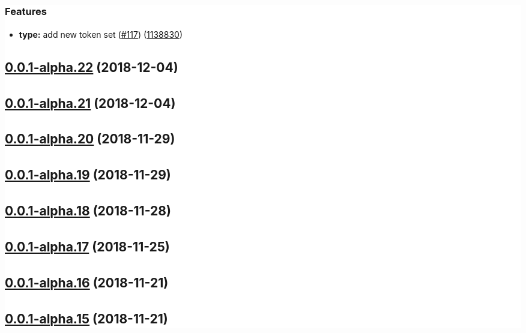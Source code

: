 ### Features

* **type:** add new token set ([#117](https://github.com/IBM/carbon-elements/tree/master/packages/type/issues/117)) ([1138830](https://github.com/IBM/carbon-elements/tree/master/packages/type/commit/1138830))



## [0.0.1-alpha.22](https://github.com/IBM/carbon-elements/tree/master/packages/type/compare/v0.0.1-alpha.21...v0.0.1-alpha.22) (2018-12-04)



## [0.0.1-alpha.21](https://github.com/IBM/carbon-elements/tree/master/packages/type/compare/v0.0.1-alpha.20...v0.0.1-alpha.21) (2018-12-04)



## [0.0.1-alpha.20](https://github.com/IBM/carbon-elements/tree/master/packages/type/compare/v0.0.1-alpha.19...v0.0.1-alpha.20) (2018-11-29)



## [0.0.1-alpha.19](https://github.com/IBM/carbon-elements/tree/master/packages/type/compare/v0.0.1-alpha.18...v0.0.1-alpha.19) (2018-11-29)



## [0.0.1-alpha.18](https://github.com/IBM/carbon-elements/tree/master/packages/type/compare/v0.0.1-alpha.17...v0.0.1-alpha.18) (2018-11-28)



## [0.0.1-alpha.17](https://github.com/IBM/carbon-elements/tree/master/packages/type/compare/v0.0.1-alpha.16...v0.0.1-alpha.17) (2018-11-25)



## [0.0.1-alpha.16](https://github.com/IBM/carbon-elements/tree/master/packages/type/compare/v0.0.1-alpha.15...v0.0.1-alpha.16) (2018-11-21)



## [0.0.1-alpha.15](https://github.com/IBM/carbon-elements/tree/master/packages/type/compare/v0.0.1-alpha.14...v0.0.1-alpha.15) (2018-11-21)
